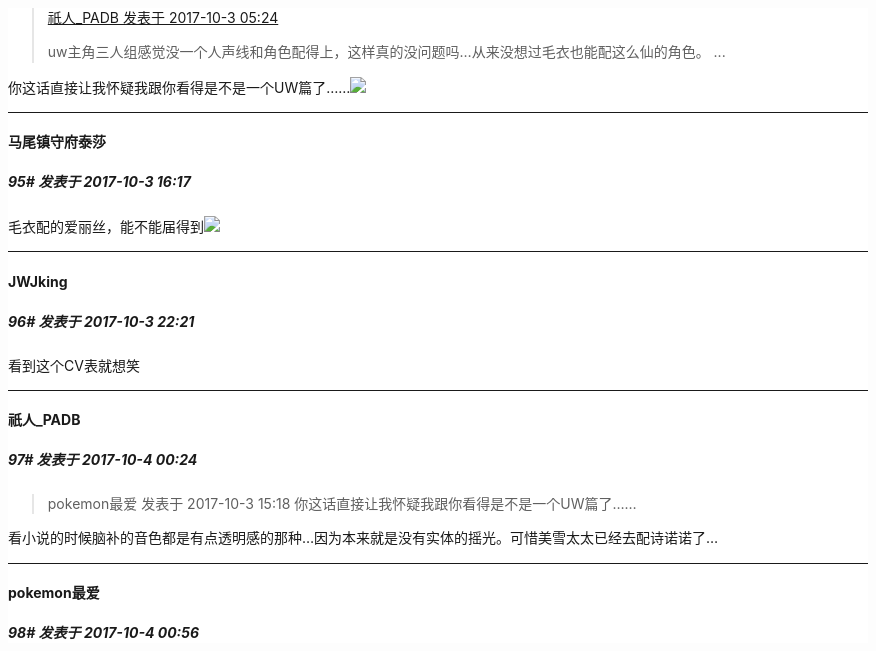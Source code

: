 

<blockquote><a href="httphttps://bbs.saraba1st.com/2b/forum.php?mod=redirect&amp;goto=findpost&amp;pid=37380507&amp;ptid=1550732" target="_blank">祇人_PADB 发表于 2017-10-3 05:24</a>

uw主角三人组感觉没一个人声线和角色配得上，这样真的没问题吗…从来没想过毛衣也能配这么仙的角色。 ...</blockquote>
你这话直接让我怀疑我跟你看得是不是一个UW篇了……<img src="https://static.saraba1st.com/image/smiley/face2017/068.png" referrerpolicy="no-referrer">







*****

####  马尾镇守府泰莎  
##### 95#       发表于 2017-10-3 16:17




毛衣配的爱丽丝，能不能届得到<img src="https://static.saraba1st.com/image/smiley/face2017/037.png" referrerpolicy="no-referrer">







*****

####  JWJking  
##### 96#       发表于 2017-10-3 22:21




看到这个CV表就想笑







*****

####  祇人_PADB  
##### 97#       发表于 2017-10-4 00:24



<blockquote>pokemon最爱 发表于 2017-10-3 15:18
你这话直接让我怀疑我跟你看得是不是一个UW篇了……</blockquote>
看小说的时候脑补的音色都是有点透明感的那种…因为本来就是没有实体的摇光。可惜美雪太太已经去配诗诺诺了…







*****

####  pokemon最爱  
##### 98#       发表于 2017-10-4 00:56
